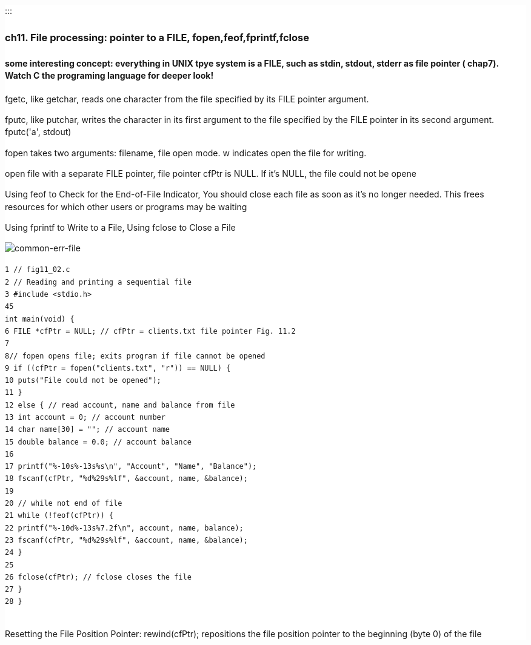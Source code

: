 :::






### ch11. File processing: pointer to  a FILE, fopen,feof,fprintf,fclose

#### some interesting concept: everything in UNIX tpye system is a FILE, such as stdin, stdout, stderr as file pointer ( chap7). Watch C the programing language for deeper look! 

fgetc, like getchar, reads one character from the file specified by
its FILE pointer argument.

fputc, like putchar, writes the character in its first argument to the file specified
by the FILE pointer in its second argument. fputc('a', stdout)

fopen takes two arguments: filename, file open mode.
w indicates open the file for writing.

open file with a separate FILE pointer, file pointer cfPtr is NULL. If it’s NULL, the file could not be opene 

Using feof to Check for the End-of-File Indicator, You should close each file as soon as it’s no longer needed.
This frees resources for which other users or programs may be waiting

Using fprintf to Write to a File, Using fclose to Close a File 

![common-err-file](https://hackmd.io/_uploads/BJghg0aqJl.png)

```cpp=
1 // fig11_02.c
2 // Reading and printing a sequential file
3 #include <stdio.h>
45
int main(void) {
6 FILE *cfPtr = NULL; // cfPtr = clients.txt file pointer Fig. 11.2
7
8// fopen opens file; exits program if file cannot be opened
9 if ((cfPtr = fopen("clients.txt", "r")) == NULL) {
10 puts("File could not be opened");
11 }
12 else { // read account, name and balance from file
13 int account = 0; // account number
14 char name[30] = ""; // account name
15 double balance = 0.0; // account balance
16
17 printf("%-10s%-13s%s\n", "Account", "Name", "Balance");
18 fscanf(cfPtr, "%d%29s%lf", &account, name, &balance);
19
20 // while not end of file
21 while (!feof(cfPtr)) {
22 printf("%-10d%-13s%7.2f\n", account, name, balance);
23 fscanf(cfPtr, "%d%29s%lf", &account, name, &balance);
24 }
25
26 fclose(cfPtr); // fclose closes the file
27 }
28 }


```
Resetting the File Position Pointer: rewind(cfPtr); 
repositions the file position pointer to the beginning (byte 0) of the file
